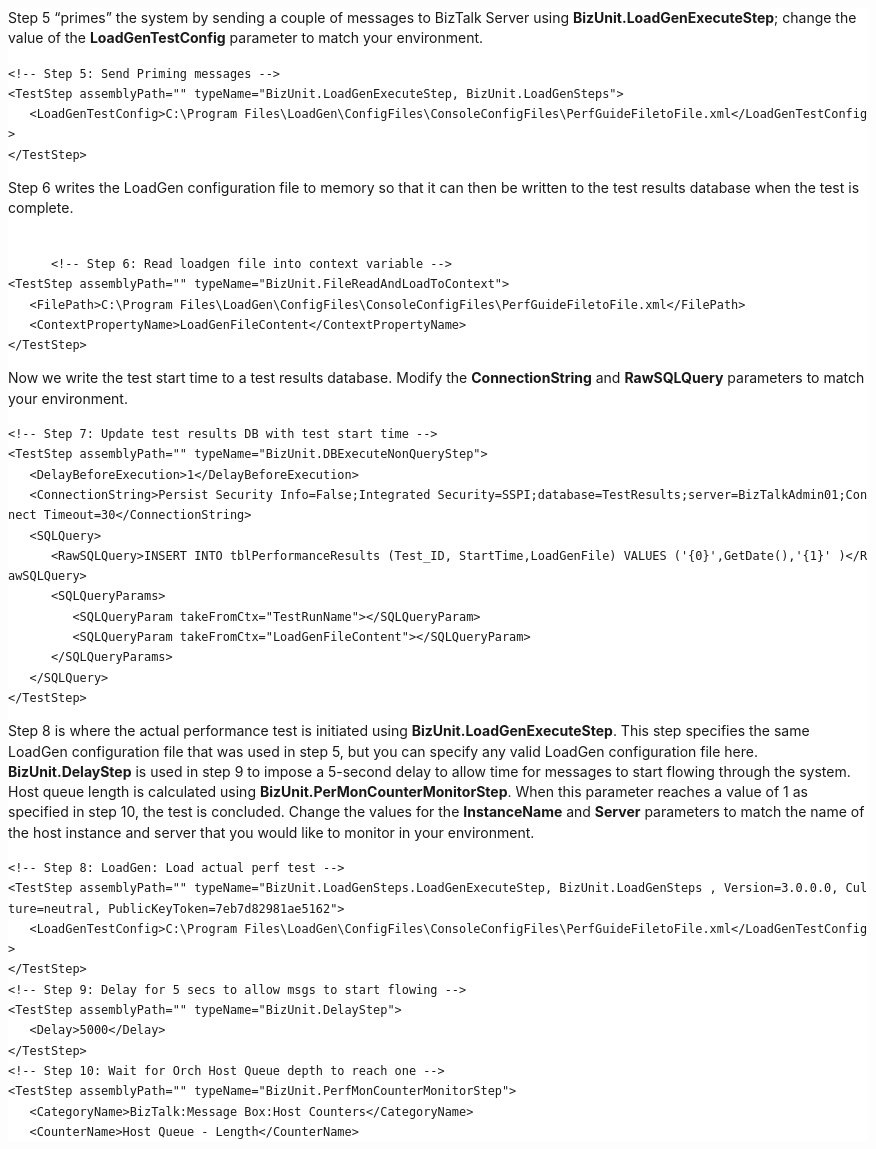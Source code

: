  Step 5 “primes” the system by sending a couple of messages to BizTalk Server using **BizUnit.LoadGenExecuteStep**; change the value of the **LoadGenTestConfig** parameter to match your environment.

```
<!-- Step 5: Send Priming messages -->
<TestStep assemblyPath="" typeName="BizUnit.LoadGenExecuteStep, BizUnit.LoadGenSteps">
   <LoadGenTestConfig>C:\Program Files\LoadGen\ConfigFiles\ConsoleConfigFiles\PerfGuideFiletoFile.xml</LoadGenTestConfig>
</TestStep>
```

 Step 6 writes the LoadGen configuration file to memory so that it can then be written to the test results database when the test is complete.

```

      <!-- Step 6: Read loadgen file into context variable -->
<TestStep assemblyPath="" typeName="BizUnit.FileReadAndLoadToContext">
   <FilePath>C:\Program Files\LoadGen\ConfigFiles\ConsoleConfigFiles\PerfGuideFiletoFile.xml</FilePath>
   <ContextPropertyName>LoadGenFileContent</ContextPropertyName>
</TestStep>
```

 Now we write the test start time to a test results database. Modify the **ConnectionString** and **RawSQLQuery** parameters to match your environment.

```
<!-- Step 7: Update test results DB with test start time -->
<TestStep assemblyPath="" typeName="BizUnit.DBExecuteNonQueryStep">
   <DelayBeforeExecution>1</DelayBeforeExecution>
   <ConnectionString>Persist Security Info=False;Integrated Security=SSPI;database=TestResults;server=BizTalkAdmin01;Connect Timeout=30</ConnectionString>
   <SQLQuery>
      <RawSQLQuery>INSERT INTO tblPerformanceResults (Test_ID, StartTime,LoadGenFile) VALUES ('{0}',GetDate(),'{1}' )</RawSQLQuery>
      <SQLQueryParams>
         <SQLQueryParam takeFromCtx="TestRunName"></SQLQueryParam>
         <SQLQueryParam takeFromCtx="LoadGenFileContent"></SQLQueryParam>
      </SQLQueryParams>
   </SQLQuery>
</TestStep>
```

 Step 8 is where the actual performance test is initiated using **BizUnit.LoadGenExecuteStep**. This step specifies the same LoadGen configuration file that was used in step 5, but you can specify any valid LoadGen configuration file here. **BizUnit.DelayStep** is used in step 9 to impose a 5-second delay to allow time for messages to start flowing through the system. Host queue length is calculated using **BizUnit.PerMonCounterMonitorStep**. When this parameter reaches a value of 1 as specified in step 10, the test is concluded. Change the values for the **InstanceName** and **Server** parameters to match the name of the host instance and server that you would like to monitor in your environment.

```
<!-- Step 8: LoadGen: Load actual perf test -->
<TestStep assemblyPath="" typeName="BizUnit.LoadGenSteps.LoadGenExecuteStep, BizUnit.LoadGenSteps , Version=3.0.0.0, Culture=neutral, PublicKeyToken=7eb7d82981ae5162">
   <LoadGenTestConfig>C:\Program Files\LoadGen\ConfigFiles\ConsoleConfigFiles\PerfGuideFiletoFile.xml</LoadGenTestConfig>
</TestStep>
<!-- Step 9: Delay for 5 secs to allow msgs to start flowing -->
<TestStep assemblyPath="" typeName="BizUnit.DelayStep">
   <Delay>5000</Delay>
</TestStep>
<!-- Step 10: Wait for Orch Host Queue depth to reach one -->
<TestStep assemblyPath="" typeName="BizUnit.PerfMonCounterMonitorStep">
   <CategoryName>BizTalk:Message Box:Host Counters</CategoryName>
   <CounterName>Host Queue - Length</CounterName>
```